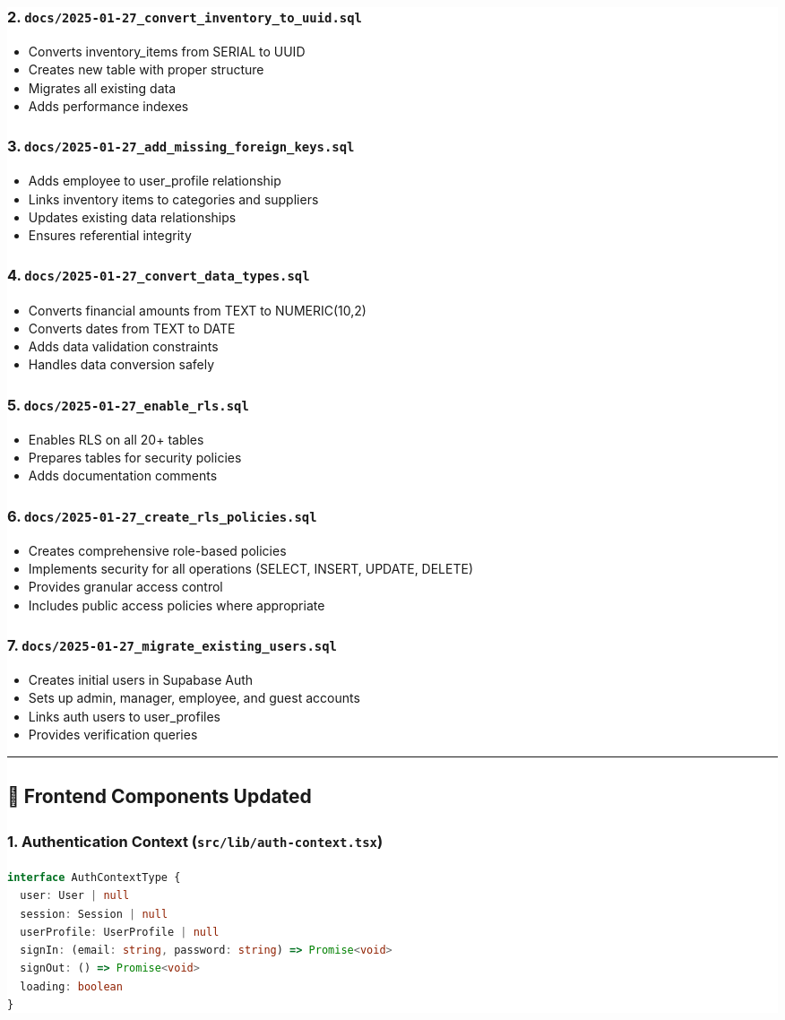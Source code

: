 ### **2. `docs/2025-01-27_convert_inventory_to_uuid.sql`**
- Converts inventory_items from SERIAL to UUID
- Creates new table with proper structure
- Migrates all existing data
- Adds performance indexes

### **3. `docs/2025-01-27_add_missing_foreign_keys.sql`**
- Adds employee to user_profile relationship
- Links inventory items to categories and suppliers
- Updates existing data relationships
- Ensures referential integrity

### **4. `docs/2025-01-27_convert_data_types.sql`**
- Converts financial amounts from TEXT to NUMERIC(10,2)
- Converts dates from TEXT to DATE
- Adds data validation constraints
- Handles data conversion safely

### **5. `docs/2025-01-27_enable_rls.sql`**
- Enables RLS on all 20+ tables
- Prepares tables for security policies
- Adds documentation comments

### **6. `docs/2025-01-27_create_rls_policies.sql`**
- Creates comprehensive role-based policies
- Implements security for all operations (SELECT, INSERT, UPDATE, DELETE)
- Provides granular access control
- Includes public access policies where appropriate

### **7. `docs/2025-01-27_migrate_existing_users.sql`**
- Creates initial users in Supabase Auth
- Sets up admin, manager, employee, and guest accounts
- Links auth users to user_profiles
- Provides verification queries

---

## 🎨 **Frontend Components Updated**

### **1. Authentication Context (`src/lib/auth-context.tsx`)**
```typescript
interface AuthContextType {
  user: User | null
  session: Session | null
  userProfile: UserProfile | null
  signIn: (email: string, password: string) => Promise<void>
  signOut: () => Promise<void>
  loading: boolean
}
```
